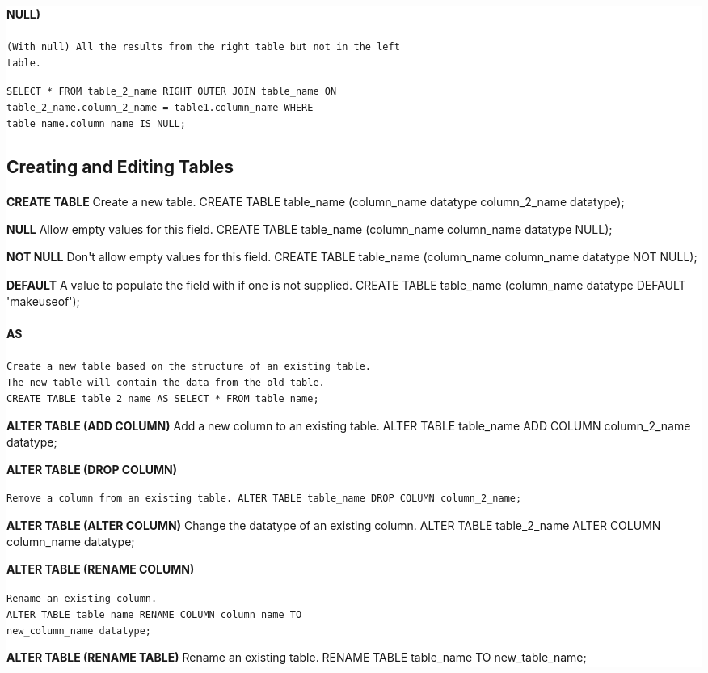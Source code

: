 #### NULL)

```
(With null) All the results from the right table but not in the left
table.
```
```
SELECT * FROM table_2_name RIGHT OUTER JOIN table_name ON
table_2_name.column_2_name = table1.column_name WHERE
table_name.column_name IS NULL;
```
## Creating and Editing Tables

**CREATE TABLE** Create a new table. CREATE TABLE table_name (column_name datatype column_2_name datatype);

**NULL** Allow empty values for this field. CREATE TABLE table_name (column_name column_name datatype NULL);

**NOT NULL** Don't allow empty values for this field. CREATE TABLE table_name (column_name column_name datatype NOT NULL);

**DEFAULT** A value to populate the field with if one is not supplied. CREATE TABLE table_name (column_name datatype DEFAULT 'makeuseof');

#### AS

```
Create a new table based on the structure of an existing table.
The new table will contain the data from the old table.
CREATE TABLE table_2_name AS SELECT * FROM table_name;
```
**ALTER TABLE (ADD
COLUMN)**
Add a new column to an existing table. ALTER TABLE table_name ADD COLUMN column_2_name datatype;

**ALTER TABLE (DROP
COLUMN)**

```
Remove a column from an existing table. ALTER TABLE table_name DROP COLUMN column_2_name;
```
**ALTER TABLE (ALTER
COLUMN)**
Change the datatype of an existing column. ALTER TABLE table_2_name ALTER COLUMN column_name datatype;

**ALTER TABLE (RENAME
COLUMN)**

```
Rename an existing column.
ALTER TABLE table_name RENAME COLUMN column_name TO
new_column_name datatype;
```
**ALTER TABLE (RENAME
TABLE)**
Rename an existing table. RENAME TABLE table_name TO new_table_name;
